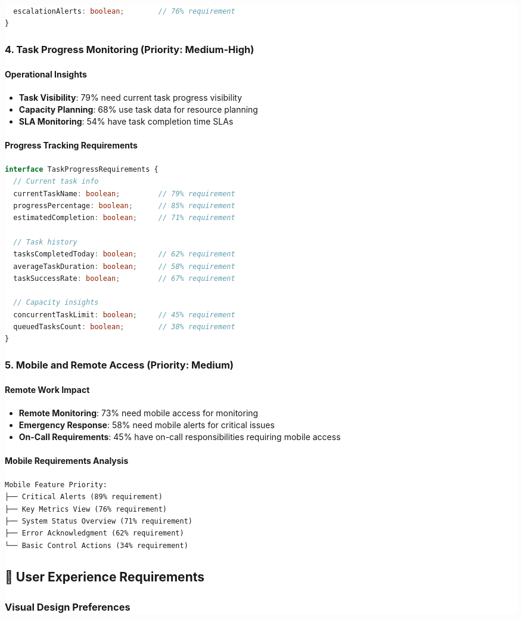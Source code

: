 ```typescript
  escalationAlerts: boolean;        // 76% requirement
}
```

### 4. **Task Progress Monitoring** (Priority: Medium-High)

#### Operational Insights
- **Task Visibility**: 79% need current task progress visibility
- **Capacity Planning**: 68% use task data for resource planning
- **SLA Monitoring**: 54% have task completion time SLAs

#### Progress Tracking Requirements
```typescript
interface TaskProgressRequirements {
  // Current task info
  currentTaskName: boolean;         // 79% requirement
  progressPercentage: boolean;      // 85% requirement
  estimatedCompletion: boolean;     // 71% requirement
  
  // Task history
  tasksCompletedToday: boolean;     // 62% requirement
  averageTaskDuration: boolean;     // 58% requirement
  taskSuccessRate: boolean;         // 67% requirement
  
  // Capacity insights
  concurrentTaskLimit: boolean;     // 45% requirement
  queuedTasksCount: boolean;        // 38% requirement
}
```

### 5. **Mobile and Remote Access** (Priority: Medium)

#### Remote Work Impact
- **Remote Monitoring**: 73% need mobile access for monitoring
- **Emergency Response**: 58% need mobile alerts for critical issues
- **On-Call Requirements**: 45% have on-call responsibilities requiring mobile access

#### Mobile Requirements Analysis
```
Mobile Feature Priority:
├── Critical Alerts (89% requirement)
├── Key Metrics View (76% requirement)
├── System Status Overview (71% requirement)
├── Error Acknowledgment (62% requirement)
└── Basic Control Actions (34% requirement)
```

## 🎨 User Experience Requirements

### Visual Design Preferences
